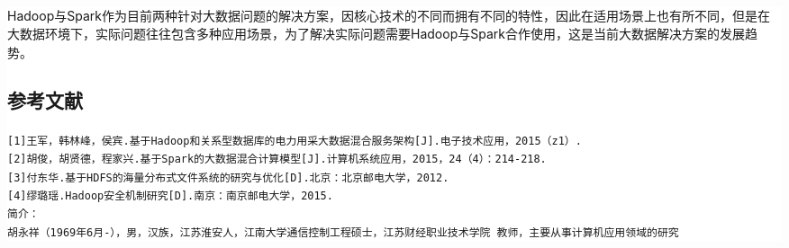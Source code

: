 ​        Hadoop与Spark作为目前两种针对大数据问题的解决方案，因核心技术的不同而拥有不同的特性，因此在适用场景上也有所不同，但是在大数据环境下，实际问题往往包含多种应用场景，为了解决实际问题需要Hadoop与Spark合作使用，这是当前大数据解决方案的发展趋势。
​       



##  参考文献

```
[1]王军，韩林峰，侯宾.基于Hadoop和关系型数据库的电力用采大数据混合服务架构[J].电子技术应用，2015（z1）.
[2]胡俊，胡贤德，程家兴.基于Spark的大数据混合计算模型[J].计算机系统应用，2015，24（4）：214-218.
[3]付东华.基于HDFS的海量分布式文件系统的研究与优化[D].北京：北京邮电大学，2012.
[4]缪璐瑶.Hadoop安全机制研究[D].南京：南京邮电大学，2015.
简介：
胡永祥（1969年6月-），男，汉族，江苏淮安人，江南大学通信控制工程硕士，江苏财经职业技术学院 教师，主要从事计算机应用领域的研究
```


